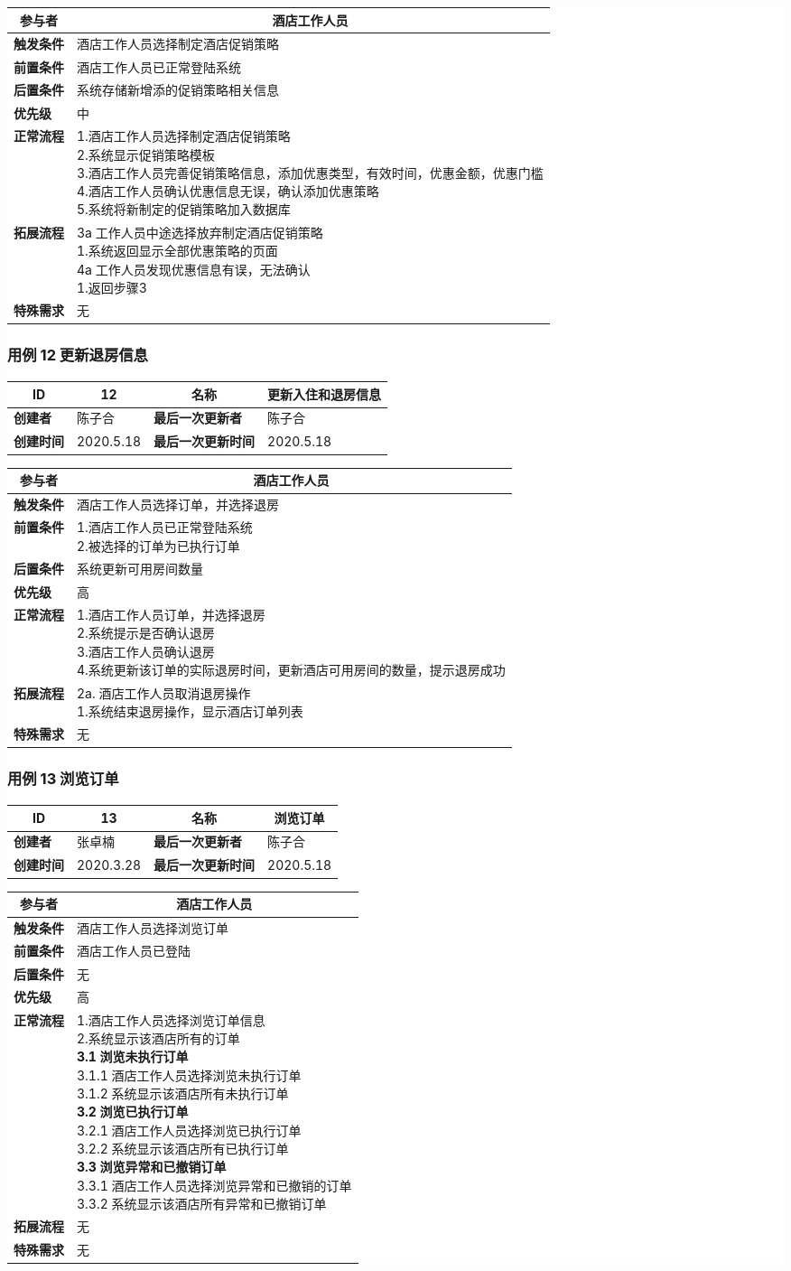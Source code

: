 | **参与者**   | 酒店工作人员                                                 |
| ------------ | ------------------------------------------------------------ |
| **触发条件** | 酒店工作人员选择制定酒店促销策略                             |
| **前置条件** | 酒店工作人员已正常登陆系统                                   |
| **后置条件** | 系统存储新增添的促销策略相关信息                             |
| **优先级**   | 中                                                           |
| **正常流程** | 1.酒店工作人员选择制定酒店促销策略<br>2.系统显示促销策略模板<br>3.酒店工作人员完善促销策略信息，添加优惠类型，有效时间，优惠金额，优惠门槛<br>4.酒店工作人员确认优惠信息无误，确认添加优惠策略<br>5.系统将新制定的促销策略加入数据库 |
| **拓展流程** | 3a 工作人员中途选择放弃制定酒店促销策略<br>      1.系统返回显示全部优惠策略的页面<br>4a 工作人员发现优惠信息有误，无法确认<br>      1.返回步骤3 |
| **特殊需求** | 无                                                           |

### 用例 12 更新退房信息

| ID           | 12        | 名称                 | 更新入住和退房信息 |
| ------------ | --------- | -------------------- | ------------------ |
| **创建者**   | 陈子合    | **最后一次更新者**   | 陈子合             |
| **创建时间** | 2020.5.18 | **最后一次更新时间** | 2020.5.18          |

| 参与者       | 酒店工作人员                                                 |
| ------------ | ------------------------------------------------------------ |
| **触发条件** | 酒店工作人员选择订单，并选择退房                             |
| **前置条件** | 1.酒店工作人员已正常登陆系统<br>2.被选择的订单为已执行订单   |
| **后置条件** | 系统更新可用房间数量                                         |
| **优先级**   | 高                                                           |
| **正常流程** | 1.酒店工作人员订单，并选择退房<br>2.系统提示是否确认退房<br>3.酒店工作人员确认退房<br>4.系统更新该订单的实际退房时间，更新酒店可用房间的数量，提示退房成功 |
| **拓展流程** | 2a. 酒店工作人员取消退房操作<br>      1.系统结束退房操作，显示酒店订单列表 |
| **特殊需求** | 无                                                           |

### 用例 13 浏览订单

| ID           | 13        | 名称                 | 浏览订单  |
| ------------ | --------- | -------------------- | --------- |
| **创建者**   | 张卓楠    | **最后一次更新者**   | 陈子合    |
| **创建时间** | 2020.3.28 | **最后一次更新时间** | 2020.5.18 |

| 参与者       | 酒店工作人员                                                 |
| ------------ | ------------------------------------------------------------ |
| **触发条件** | 酒店工作人员选择浏览订单                                     |
| **前置条件** | 酒店工作人员已登陆                                           |
| **后置条件** | 无                                                           |
| **优先级**   | 高                                                           |
| **正常流程** | 1.酒店工作人员选择浏览订单信息<br>2.系统显示该酒店所有的订单<br>**3.1 浏览未执行订单**<br>     3.1.1 酒店工作人员选择浏览未执行订单<br>     3.1.2 系统显示该酒店所有未执行订单<br>**3.2 浏览已执行订单**<br>     3.2.1 酒店工作人员选择浏览已执行订单<br>     3.2.2 系统显示该酒店所有已执行订单<br>**3.3 浏览异常和已撤销订单**<br>     3.3.1 酒店工作人员选择浏览异常和已撤销的订单<br>     3.3.2 系统显示该酒店所有异常和已撤销订单 |
| **拓展流程** | 无                                                           |
| **特殊需求** | 无                                                           |
